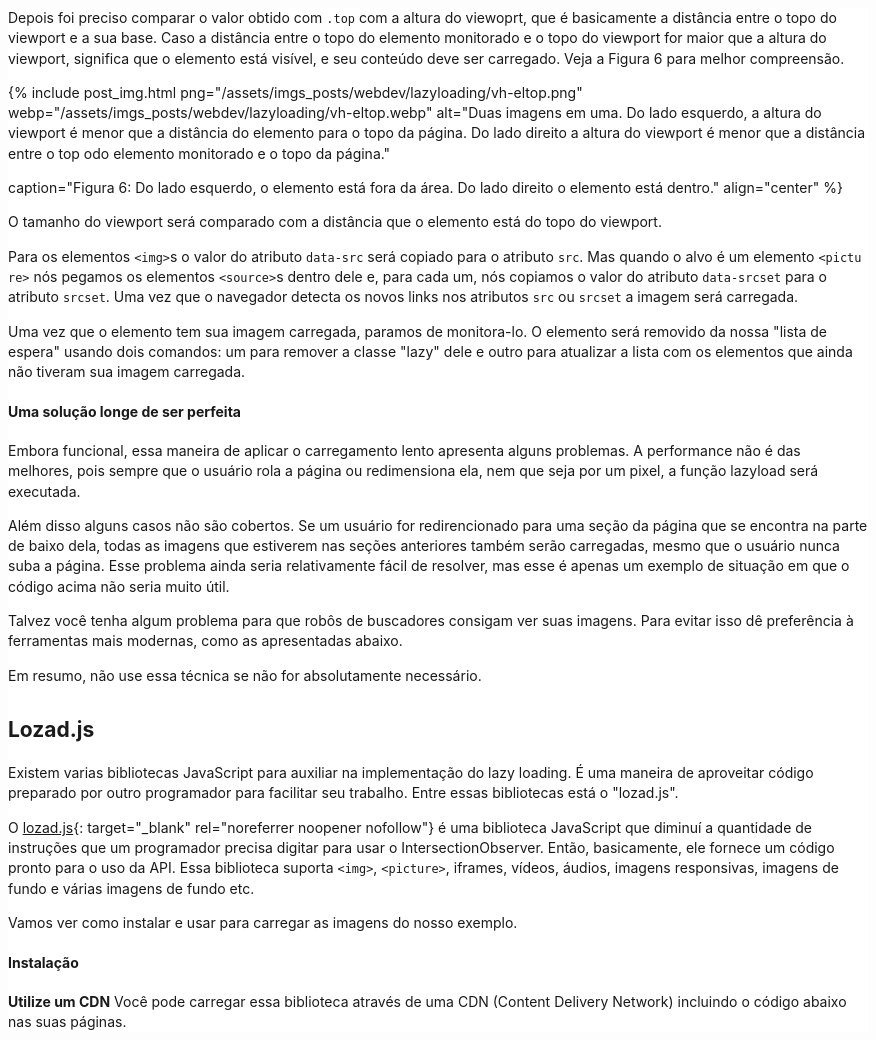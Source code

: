 Depois foi preciso comparar o valor obtido com `.top` com a altura do viewoprt, que é basicamente a distância entre o topo do viewport e a sua base. Caso a distância entre o topo do elemento monitorado e o topo do viewport for maior que a altura do viewport, significa que o elemento está visível, e seu conteúdo deve ser carregado. Veja a Figura 6 para melhor compreensão.

{% include post_img.html
png="/assets/imgs_posts/webdev/lazyloading/vh-eltop.png"
webp="/assets/imgs_posts/webdev/lazyloading/vh-eltop.webp"
alt="Duas imagens em uma. Do lado esquerdo, a altura do viewport é menor que a distância do elemento para o topo da página. Do lado direito a altura do viewport é menor que a distância entre o top odo elemento monitorado e o topo da página."

caption="Figura 6: Do lado esquerdo, o elemento está fora da área. Do lado direito o elemento está dentro."
align="center"
%}

O tamanho do viewport será comparado com a distância que o elemento está do topo do viewport.

Para os elementos `<img>`s o valor do atributo `data-src` será copiado para o atributo `src`. Mas quando o alvo é um elemento `<picture>` nós pegamos os elementos `<source>`s dentro dele e, para cada um, nós copiamos o valor do atributo `data-srcset` para o atributo `srcset`. Uma vez que o navegador detecta os novos links nos atributos `src` ou `srcset` a imagem será carregada.

Uma vez que o elemento tem sua imagem carregada, paramos de monitora-lo. O elemento será removido da nossa "lista de espera" usando dois comandos: um para remover a classe "lazy" dele e outro para atualizar a lista com os elementos que ainda não tiveram sua imagem carregada.

#### Uma solução longe de ser perfeita

Embora funcional, essa maneira de aplicar o carregamento lento apresenta alguns problemas. A performance não é das melhores, pois sempre que o usuário rola a página ou redimensiona ela, nem que seja por um pixel, a função lazyload será executada.

Além disso alguns casos não são cobertos. Se um usuário for redirencionado para uma seção da página que se encontra na parte de baixo dela, todas as imagens que estiverem nas seções anteriores também serão carregadas, mesmo que o usuário nunca suba a página. Esse problema ainda seria relativamente fácil de resolver, mas esse é apenas um exemplo de situação em que o código acima não seria muito útil.

Talvez você tenha algum problema para que robôs de buscadores consigam ver suas imagens. Para evitar isso dê preferência à ferramentas mais modernas, como as apresentadas abaixo.

Em resumo, não use essa técnica se não for absolutamente necessário.

## Lozad.js

Existem varias bibliotecas JavaScript para auxiliar na implementação do lazy loading. É uma maneira de aproveitar código preparado por outro programador para facilitar seu trabalho. Entre essas bibliotecas está o "lozad.js".

O [lozad.js](https://github.com/ApoorvSaxena/lozad.js){: target="_blank" rel="noreferrer noopener nofollow"} é uma biblioteca JavaScript que diminuí a quantidade de instruções que um programador precisa digitar para usar o IntersectionObserver. Então, basicamente, ele fornece um código pronto para o uso da API. Essa biblioteca suporta `<img>`, `<picture>`, iframes, vídeos, áudios, imagens responsivas, imagens de fundo e várias imagens de fundo etc.

Vamos ver como instalar e usar para carregar as imagens do nosso exemplo.

#### Instalação

**Utilize um CDN**
Você pode carregar essa biblioteca através de uma CDN (Content Delivery Network) incluindo o código abaixo nas suas páginas.
